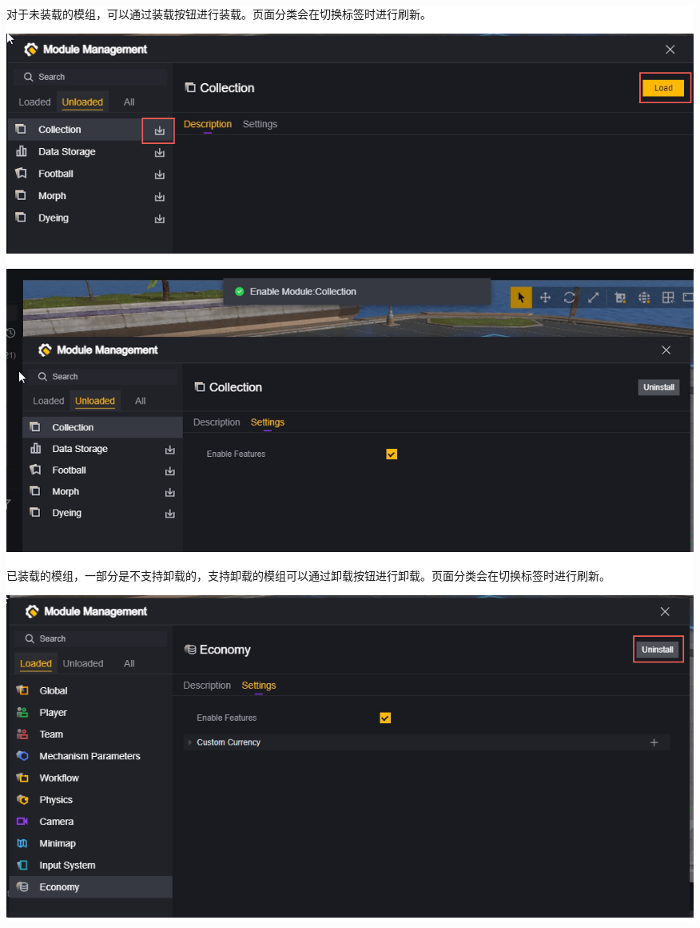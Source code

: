 对于未装载的模组，可以通过装载按钮进行装载。页面分类会在切换标签时进行刷新。

![image-20240627164249422](./img/image-20240627164249422.png)

![image-20240627164215467](./img/image-20240627164215467.png)

已装载的模组，一部分是不支持卸载的，支持卸载的模组可以通过卸载按钮进行卸载。页面分类会在切换标签时进行刷新。

![image-20240627164400288](./img/image-20240627164400288.png)

